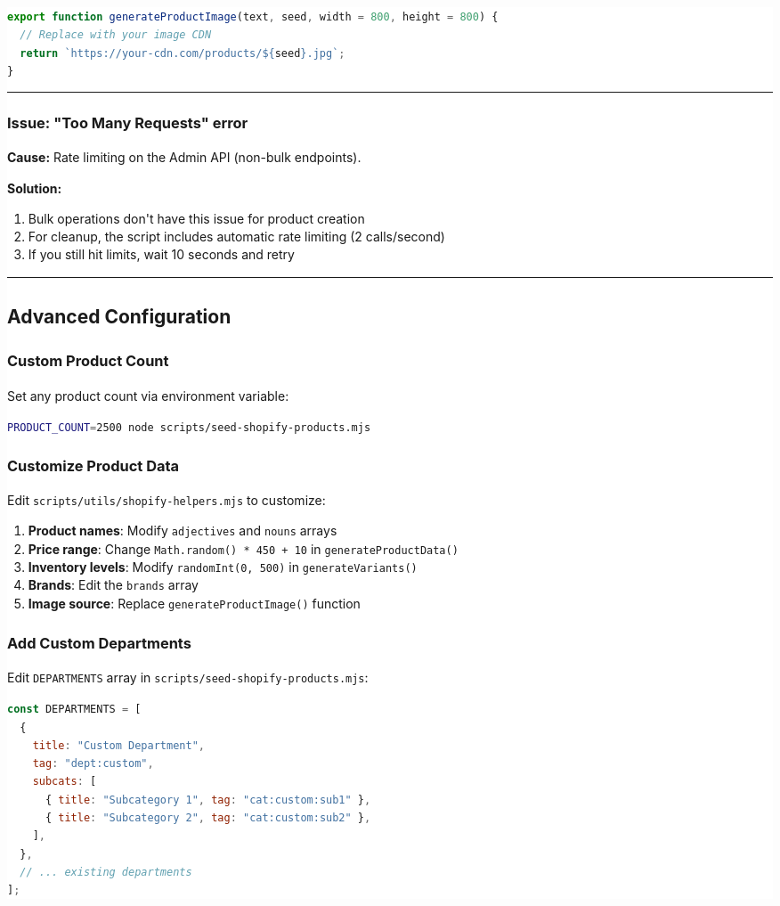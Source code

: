 ```javascript
export function generateProductImage(text, seed, width = 800, height = 800) {
  // Replace with your image CDN
  return `https://your-cdn.com/products/${seed}.jpg`;
}
```

---

### Issue: "Too Many Requests" error

**Cause:**
Rate limiting on the Admin API (non-bulk endpoints).

**Solution:**
1. Bulk operations don't have this issue for product creation
2. For cleanup, the script includes automatic rate limiting (2 calls/second)
3. If you still hit limits, wait 10 seconds and retry

---

## Advanced Configuration

### Custom Product Count

Set any product count via environment variable:

```bash
PRODUCT_COUNT=2500 node scripts/seed-shopify-products.mjs
```

### Customize Product Data

Edit `scripts/utils/shopify-helpers.mjs` to customize:

1. **Product names**: Modify `adjectives` and `nouns` arrays
2. **Price range**: Change `Math.random() * 450 + 10` in `generateProductData()`
3. **Inventory levels**: Modify `randomInt(0, 500)` in `generateVariants()`
4. **Brands**: Edit the `brands` array
5. **Image source**: Replace `generateProductImage()` function

### Add Custom Departments

Edit `DEPARTMENTS` array in `scripts/seed-shopify-products.mjs`:

```javascript
const DEPARTMENTS = [
  {
    title: "Custom Department",
    tag: "dept:custom",
    subcats: [
      { title: "Subcategory 1", tag: "cat:custom:sub1" },
      { title: "Subcategory 2", tag: "cat:custom:sub2" },
    ],
  },
  // ... existing departments
];
```
